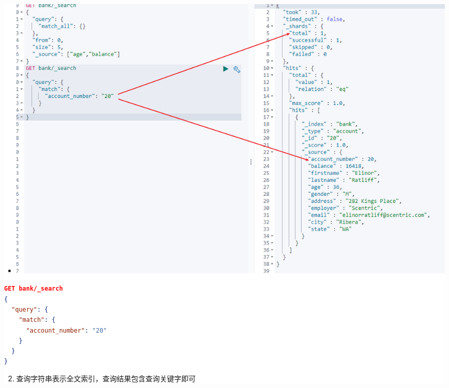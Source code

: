    - ![](elasticsearch/image-1669752991264.png)

```json
GET bank/_search
{
  "query": {
    "match": {
      "account_number": "20"
    }
  }
}
```

2. 查询字符串表示全文索引，查询结果包含查询关键字即可